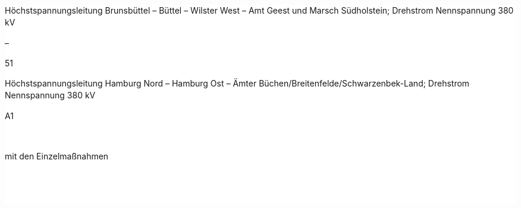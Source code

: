 <td style="border-right: 0.5pt solid ; border-bottom: 0.5pt solid ; " align="left" valign="top" charoff="50">

Höchstspannungsleitung Brunsbüttel – Büttel – Wilster West – Amt Geest
und Marsch Südholstein; Drehstrom Nennspannung 380 kV

</td>

<td style="border-bottom: 0.5pt solid ; " align="justify" valign="top" charoff="50">

–

</td>

</tr>

<tr>

<td style="border-right: 0.5pt solid ; " align="center" valign="middle" charoff="50">

51

</td>

<td style="border-right: 0.5pt solid ; " align="left" valign="top" charoff="50">

Höchstspannungsleitung Hamburg Nord – Hamburg Ost – Ämter
Büchen/Breitenfelde/Schwarzenbek-Land; Drehstrom Nennspannung 380 kV

</td>

<td style align="left" valign="top" charoff="50">

A1

</td>

</tr>

<tr>

<td style="border-right: 0.5pt solid ; " align="left" valign="top" charoff="50">

 

</td>

<td style="border-right: 0.5pt solid ; " align="left" valign="top" charoff="50">

mit den Einzelmaßnahmen

</td>

<td style align="left" valign="top" charoff="50">

 

</td>

</tr>

<tr>

<td style="border-right: 0.5pt solid ; " align="left" valign="top" charoff="50">

 